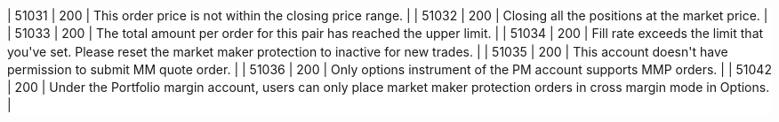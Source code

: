 | 51031      | 200              | This order price is not within the closing price range.                                                                                                                                                                                                                                                                                                                                                                                                                                                                                                                                                                                                                                                                                                                                                                       |
| 51032      | 200              | Closing all the positions at the market price.                                                                                                                                                                                                                                                                                                                                                                                                                                                                                                                                                                                                                                                                                                                                                                                |
| 51033      | 200              | The total amount per order for this pair has reached the upper limit.                                                                                                                                                                                                                                                                                                                                                                                                                                                                                                                                                                                                                                                                                                                                                         |
| 51034      | 200              | Fill rate exceeds the limit that you've set. Please reset the market maker protection to inactive for new trades.                                                                                                                                                                                                                                                                                                                                                                                                                                                                                                                                                                                                                                                                                                             |
| 51035      | 200              | This account doesn't have permission to submit MM quote order.                                                                                                                                                                                                                                                                                                                                                                                                                                                                                                                                                                                                                                                                                                                                                                |
| 51036      | 200              | Only options instrument of the PM account supports MMP orders.                                                                                                                                                                                                                                                                                                                                                                                                                                                                                                                                                                                                                                                                                                                                                                |
| 51042      | 200              | Under the Portfolio margin account, users can only place market maker protection orders in cross margin mode in Options.                                                                                                                                                                                                                                                                                                                                                                                                                                                                                                                                                                                                                                                                                                      |